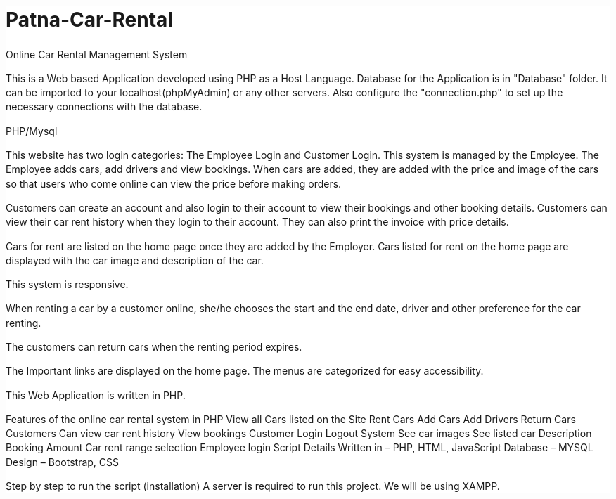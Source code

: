 # Patna-Car-Rental

Online Car Rental Management System

This is a Web based Application developed using PHP as a Host Language. Database for the Application is in "Database" folder. It can be imported to your localhost(phpMyAdmin) or any other servers. Also configure the "connection.php" to set up the necessary connections with the database.

PHP/Mysql

This website has two login categories: The Employee Login and Customer Login. This system is managed by the Employee. The Employee adds cars, add drivers and view bookings. When cars are added, they are added with the price and image of the cars so that users who come online can view the price before making orders.

Customers can create an account and also login to their account to view their bookings and other booking details. Customers can view their car rent history when they login to their account. They can also print the invoice with price details.

Cars for rent are listed on the home page once they are added by the Employer. Cars listed for rent on the home page are displayed with the car image and description of the car.

This system is responsive.

When renting a car by a customer online, she/he chooses the start and the end date, driver and other preference for the car renting.

The customers can return cars when the renting period expires.

The Important links are displayed on the home page. The menus are categorized for easy accessibility.

This Web Application is written in PHP.

Features of the online car rental system in PHP
View all Cars listed on the Site
Rent Cars
Add Cars
Add Drivers
Return Cars
Customers Can view car rent history
View bookings
Customer Login
Logout System
See car images
See listed car Description
Booking Amount
Car rent range selection
Employee login
Script Details
Written in – PHP, HTML, JavaScript
Database – MYSQL
Design – Bootstrap, CSS

Step by step to run the script (installation)
A server is required to run this project. We will be using XAMPP.
